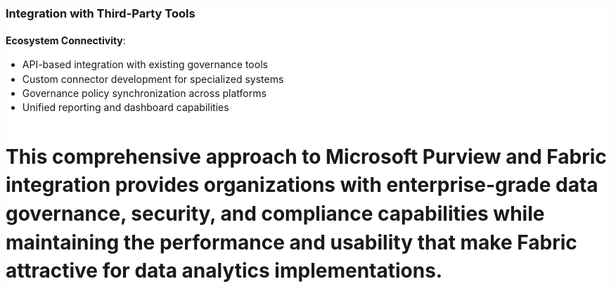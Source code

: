 ### Integration with Third-Party Tools
**Ecosystem Connectivity**:
- API-based integration with existing governance tools
- Custom connector development for specialized systems
- Governance policy synchronization across platforms
- Unified reporting and dashboard capabilities

# This comprehensive approach to Microsoft Purview and Fabric integration provides organizations with enterprise-grade data governance, security, and compliance capabilities while maintaining the performance and usability that make Fabric attractive for data analytics implementations.

